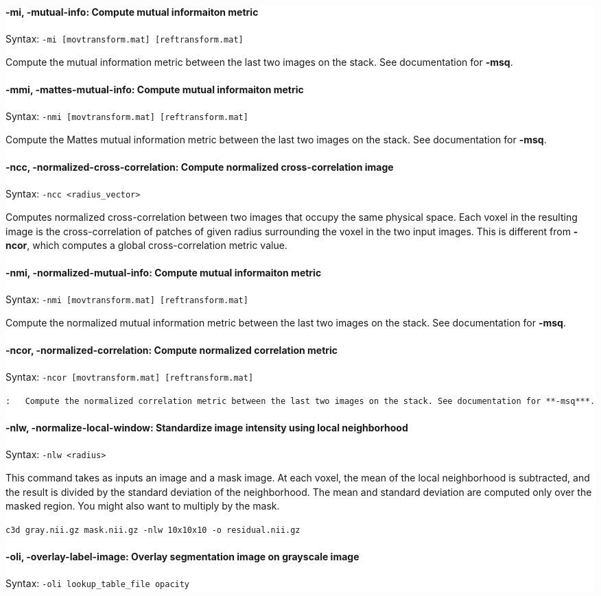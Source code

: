 #### -mi, -mutual-info: Compute mutual informaiton metric

Syntax: `-mi [movtransform.mat] [reftransform.mat]`

Compute the mutual information metric between the last two images on the stack. See documentation for **-msq**.

#### -mmi, -mattes-mutual-info: Compute mutual informaiton metric

Syntax: `-nmi [movtransform.mat] [reftransform.mat]`

Compute the Mattes mutual information metric between the last two images on the stack. See documentation for **-msq**.

#### -ncc, -normalized-cross-correlation: Compute normalized cross-correlation image

Syntax: `-ncc <radius_vector>`

Computes normalized cross-correlation between two images that occupy the same physical space. Each voxel in the resulting image is the cross-correlation of patches of given radius surrounding the voxel in the two input images. This is different from **-ncor**, which computes a global cross-correlation metric value. 

#### -nmi, -normalized-mutual-info: Compute mutual informaiton metric

Syntax: `-nmi [movtransform.mat] [reftransform.mat]`

Compute the normalized mutual information metric between the last two images on the stack. See documentation for **-msq**.

#### -ncor, -normalized-correlation: Compute normalized correlation metric

Syntax: `-ncor [movtransform.mat] [reftransform.mat]`

    :   Compute the normalized correlation metric between the last two images on the stack. See documentation for **-msq***.

#### -nlw, -normalize-local-window: Standardize image intensity using local neighborhood

Syntax: `-nlw <radius>`

This command takes as inputs an image and a mask image. At each voxel, the mean of the local neighborhood is subtracted, and the result is divided by the standard deviation of the neighborhood. The mean and standard deviation are computed only over the masked region. You might also want to multiply by the mask.

    c3d gray.nii.gz mask.nii.gz -nlw 10x10x10 -o residual.nii.gz

#### -oli, -overlay-label-image: Overlay segmentation image on grayscale image

Syntax: `-oli lookup_table_file opacity`


[Lehmann]: https://hdl.handle.net/10380/3154
 [1]: http://www.itksnap.org/pmwiki/pmwiki.php?n=Convert3D.Convert3D
 [2]: http://en.wikipedia.org/wiki/Reverse_Polish_notation
 [3]: http://c3d.cvs.sourceforge.net/viewvc/*checkout*/c3d/convert3d/utilities/bashcomp.sh
 [4]: http://www.insight-journal.org/browse/publication/640
 [5]: http://en.wikipedia.org/wiki/Morphological_image_processing
 [6]: http://www.fil.ion.ucl.ac.uk/spm/doc/books/hbf2/pdfs/Ch7.pdf
 [7]: http://www.itk.org/Doxygen/html/classitk_1_1BinaryFillholeImageFilter.html
 [8]: http://www.cppreference.com/wiki/c/io/printf
 [9]: http://www.itksnap.org/pmwiki/pmwiki.php?n=Convert3D.Point
 [10]: #ParameterSpecifications
 [11]: http://ieeexplore.ieee.org/xpls/abs_all.jsp?arnumber=1309714
 [12]: http://picsl.upenn.edu/ANTS/index.php
 [13]: http://www.imagemagick.org/script/command-line-options.php#colorspace
 [14]: http://www.itk.org/Doxygen/html/classitk_1_1CannyEdgeDetectionImageFilter.html
 [15]: http://www.itk.org/Doxygen/html/classitk_1_1RecursiveGaussianImageFilter.html
 [16]: http://www.insight-journal.org/browse/publication/721